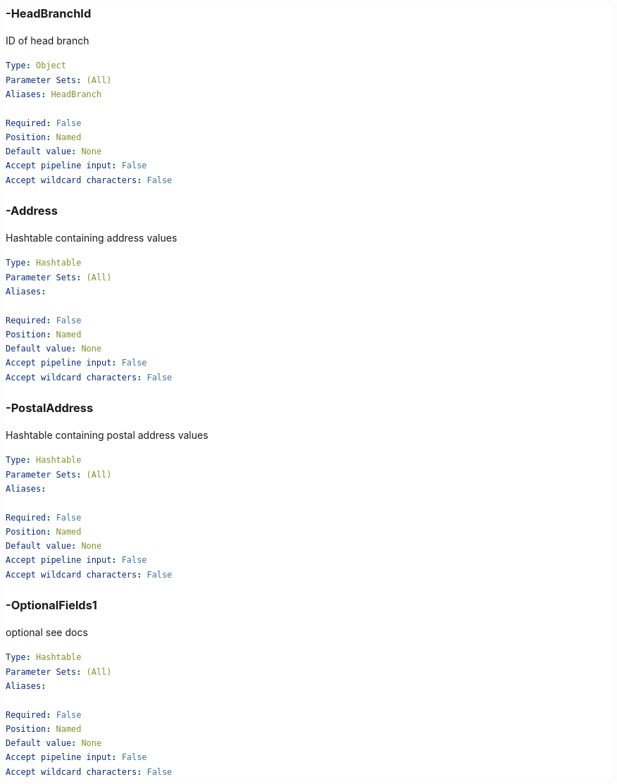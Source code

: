 ### -HeadBranchId
ID of head branch

```yaml
Type: Object
Parameter Sets: (All)
Aliases: HeadBranch

Required: False
Position: Named
Default value: None
Accept pipeline input: False
Accept wildcard characters: False
```

### -Address
Hashtable containing address values

```yaml
Type: Hashtable
Parameter Sets: (All)
Aliases:

Required: False
Position: Named
Default value: None
Accept pipeline input: False
Accept wildcard characters: False
```

### -PostalAddress
Hashtable containing postal address values

```yaml
Type: Hashtable
Parameter Sets: (All)
Aliases:

Required: False
Position: Named
Default value: None
Accept pipeline input: False
Accept wildcard characters: False
```

### -OptionalFields1
optional see docs

```yaml
Type: Hashtable
Parameter Sets: (All)
Aliases:

Required: False
Position: Named
Default value: None
Accept pipeline input: False
Accept wildcard characters: False
```
